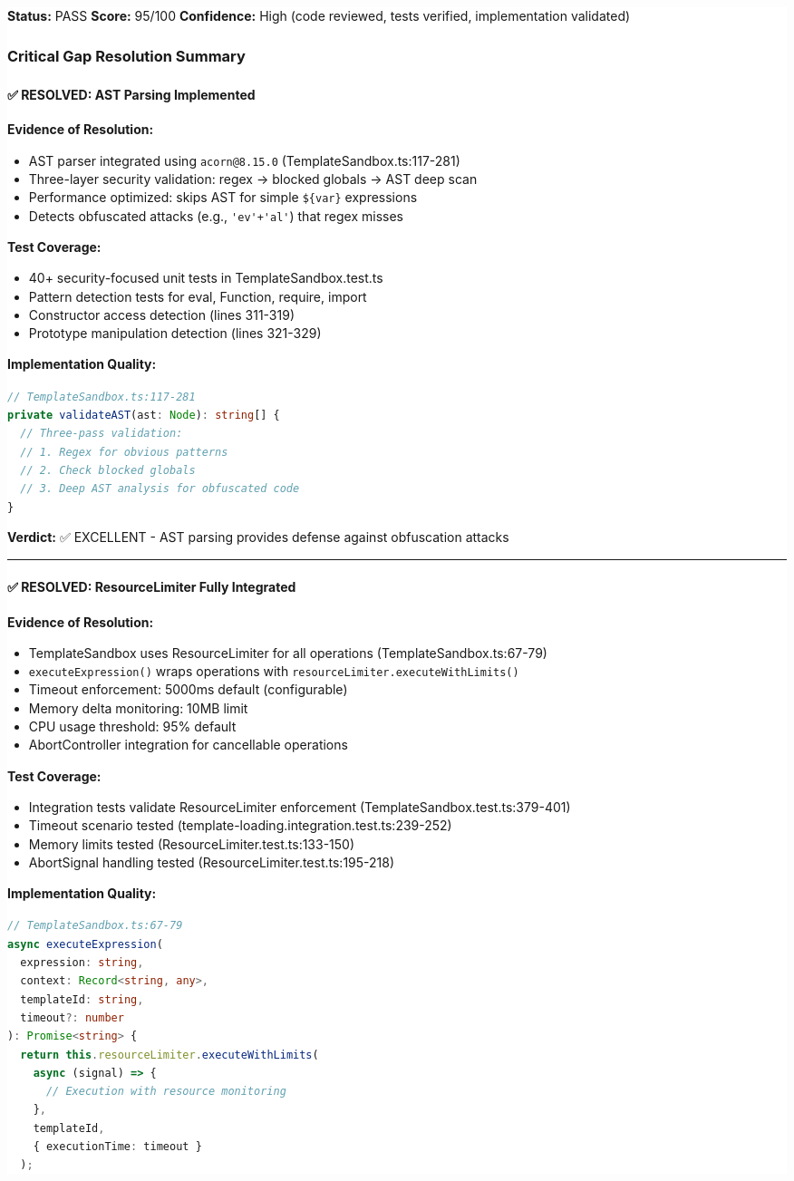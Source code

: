 **Status:** PASS
**Score:** 95/100
**Confidence:** High (code reviewed, tests verified, implementation validated)

### Critical Gap Resolution Summary

#### ✅ **RESOLVED: AST Parsing Implemented**

**Evidence of Resolution:**
- AST parser integrated using `acorn@8.15.0` (TemplateSandbox.ts:117-281)
- Three-layer security validation: regex → blocked globals → AST deep scan
- Performance optimized: skips AST for simple `${var}` expressions
- Detects obfuscated attacks (e.g., `'ev'+'al'`) that regex misses

**Test Coverage:**
- 40+ security-focused unit tests in TemplateSandbox.test.ts
- Pattern detection tests for eval, Function, require, import
- Constructor access detection (lines 311-319)
- Prototype manipulation detection (lines 321-329)

**Implementation Quality:**
```typescript
// TemplateSandbox.ts:117-281
private validateAST(ast: Node): string[] {
  // Three-pass validation:
  // 1. Regex for obvious patterns
  // 2. Check blocked globals
  // 3. Deep AST analysis for obfuscated code
}
```

**Verdict:** ✅ EXCELLENT - AST parsing provides defense against obfuscation attacks

---

#### ✅ **RESOLVED: ResourceLimiter Fully Integrated**

**Evidence of Resolution:**
- TemplateSandbox uses ResourceLimiter for all operations (TemplateSandbox.ts:67-79)
- `executeExpression()` wraps operations with `resourceLimiter.executeWithLimits()`
- Timeout enforcement: 5000ms default (configurable)
- Memory delta monitoring: 10MB limit
- CPU usage threshold: 95% default
- AbortController integration for cancellable operations

**Test Coverage:**
- Integration tests validate ResourceLimiter enforcement (TemplateSandbox.test.ts:379-401)
- Timeout scenario tested (template-loading.integration.test.ts:239-252)
- Memory limits tested (ResourceLimiter.test.ts:133-150)
- AbortSignal handling tested (ResourceLimiter.test.ts:195-218)

**Implementation Quality:**
```typescript
// TemplateSandbox.ts:67-79
async executeExpression(
  expression: string,
  context: Record<string, any>,
  templateId: string,
  timeout?: number
): Promise<string> {
  return this.resourceLimiter.executeWithLimits(
    async (signal) => {
      // Execution with resource monitoring
    },
    templateId,
    { executionTime: timeout }
  );
```